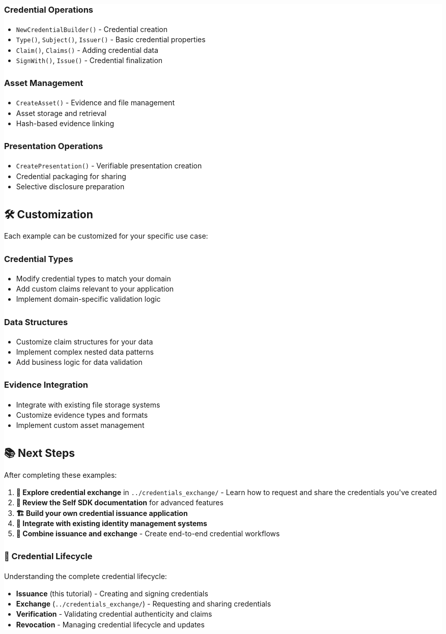 ### Credential Operations
- `NewCredentialBuilder()` - Credential creation
- `Type()`, `Subject()`, `Issuer()` - Basic credential properties
- `Claim()`, `Claims()` - Adding credential data
- `SignWith()`, `Issue()` - Credential finalization

### Asset Management
- `CreateAsset()` - Evidence and file management
- Asset storage and retrieval
- Hash-based evidence linking

### Presentation Operations
- `CreatePresentation()` - Verifiable presentation creation
- Credential packaging for sharing
- Selective disclosure preparation

## 🛠️ Customization

Each example can be customized for your specific use case:

### Credential Types
- Modify credential types to match your domain
- Add custom claims relevant to your application
- Implement domain-specific validation logic

### Data Structures
- Customize claim structures for your data
- Implement complex nested data patterns
- Add business logic for data validation

### Evidence Integration
- Integrate with existing file storage systems
- Customize evidence types and formats
- Implement custom asset management

## 📚 Next Steps

After completing these examples:

1. **🔄 Explore credential exchange** in `../credentials_exchange/` - Learn how to request and share the credentials you've created
2. **📖 Review the Self SDK documentation** for advanced features
3. **🏗️ Build your own credential issuance application**
4. **🔗 Integrate with existing identity management systems**
5. **🎯 Combine issuance and exchange** - Create end-to-end credential workflows

### 🔄 Credential Lifecycle

Understanding the complete credential lifecycle:
- **Issuance** (this tutorial) - Creating and signing credentials
- **Exchange** (`../credentials_exchange/`) - Requesting and sharing credentials  
- **Verification** - Validating credential authenticity and claims
- **Revocation** - Managing credential lifecycle and updates
